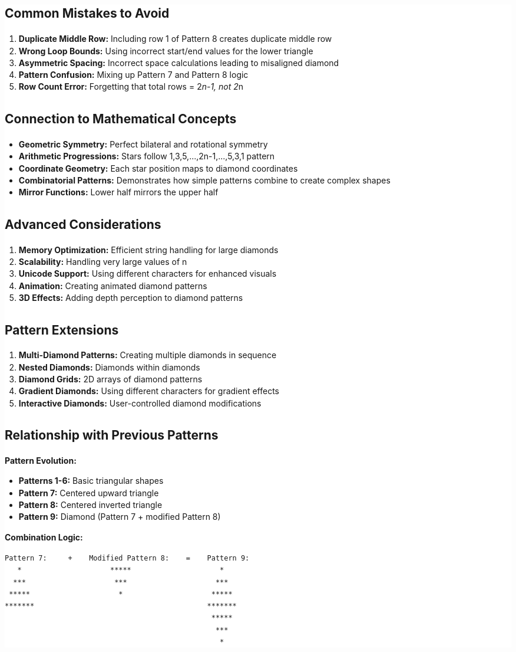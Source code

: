 ## Common Mistakes to Avoid

1. **Duplicate Middle Row:** Including row 1 of Pattern 8 creates duplicate middle row
2. **Wrong Loop Bounds:** Using incorrect start/end values for the lower triangle
3. **Asymmetric Spacing:** Incorrect space calculations leading to misaligned diamond
4. **Pattern Confusion:** Mixing up Pattern 7 and Pattern 8 logic
5. **Row Count Error:** Forgetting that total rows = 2*n-1, not 2*n

## Connection to Mathematical Concepts

- **Geometric Symmetry:** Perfect bilateral and rotational symmetry
- **Arithmetic Progressions:** Stars follow 1,3,5,...,2n-1,...,5,3,1 pattern
- **Coordinate Geometry:** Each star position maps to diamond coordinates
- **Combinatorial Patterns:** Demonstrates how simple patterns combine to create complex shapes
- **Mirror Functions:** Lower half mirrors the upper half

## Advanced Considerations

1. **Memory Optimization:** Efficient string handling for large diamonds
2. **Scalability:** Handling very large values of n
3. **Unicode Support:** Using different characters for enhanced visuals
4. **Animation:** Creating animated diamond patterns
5. **3D Effects:** Adding depth perception to diamond patterns

## Pattern Extensions

1. **Multi-Diamond Patterns:** Creating multiple diamonds in sequence
2. **Nested Diamonds:** Diamonds within diamonds
3. **Diamond Grids:** 2D arrays of diamond patterns
4. **Gradient Diamonds:** Using different characters for gradient effects
5. **Interactive Diamonds:** User-controlled diamond modifications

## Relationship with Previous Patterns

**Pattern Evolution:**
- **Patterns 1-6:** Basic triangular shapes
- **Pattern 7:** Centered upward triangle
- **Pattern 8:** Centered inverted triangle
- **Pattern 9:** Diamond (Pattern 7 + modified Pattern 8)

**Combination Logic:**
```
Pattern 7:     +    Modified Pattern 8:    =    Pattern 9:
   *                     *****                     *
  ***                     ***                     ***
 *****                     *                     *****
*******                                         *******
                                                 *****
                                                  ***
                                                   *
```
